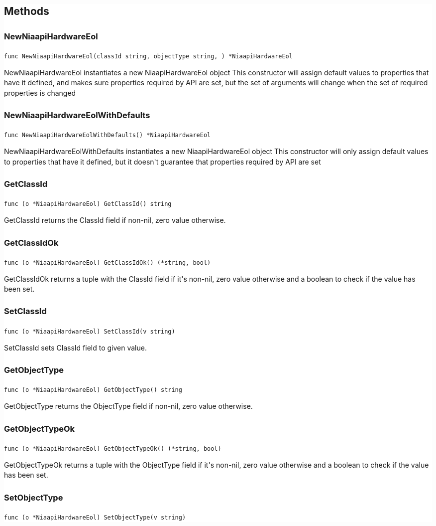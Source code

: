 ## Methods

### NewNiaapiHardwareEol

`func NewNiaapiHardwareEol(classId string, objectType string, ) *NiaapiHardwareEol`

NewNiaapiHardwareEol instantiates a new NiaapiHardwareEol object
This constructor will assign default values to properties that have it defined,
and makes sure properties required by API are set, but the set of arguments
will change when the set of required properties is changed

### NewNiaapiHardwareEolWithDefaults

`func NewNiaapiHardwareEolWithDefaults() *NiaapiHardwareEol`

NewNiaapiHardwareEolWithDefaults instantiates a new NiaapiHardwareEol object
This constructor will only assign default values to properties that have it defined,
but it doesn't guarantee that properties required by API are set

### GetClassId

`func (o *NiaapiHardwareEol) GetClassId() string`

GetClassId returns the ClassId field if non-nil, zero value otherwise.

### GetClassIdOk

`func (o *NiaapiHardwareEol) GetClassIdOk() (*string, bool)`

GetClassIdOk returns a tuple with the ClassId field if it's non-nil, zero value otherwise
and a boolean to check if the value has been set.

### SetClassId

`func (o *NiaapiHardwareEol) SetClassId(v string)`

SetClassId sets ClassId field to given value.


### GetObjectType

`func (o *NiaapiHardwareEol) GetObjectType() string`

GetObjectType returns the ObjectType field if non-nil, zero value otherwise.

### GetObjectTypeOk

`func (o *NiaapiHardwareEol) GetObjectTypeOk() (*string, bool)`

GetObjectTypeOk returns a tuple with the ObjectType field if it's non-nil, zero value otherwise
and a boolean to check if the value has been set.

### SetObjectType

`func (o *NiaapiHardwareEol) SetObjectType(v string)`
